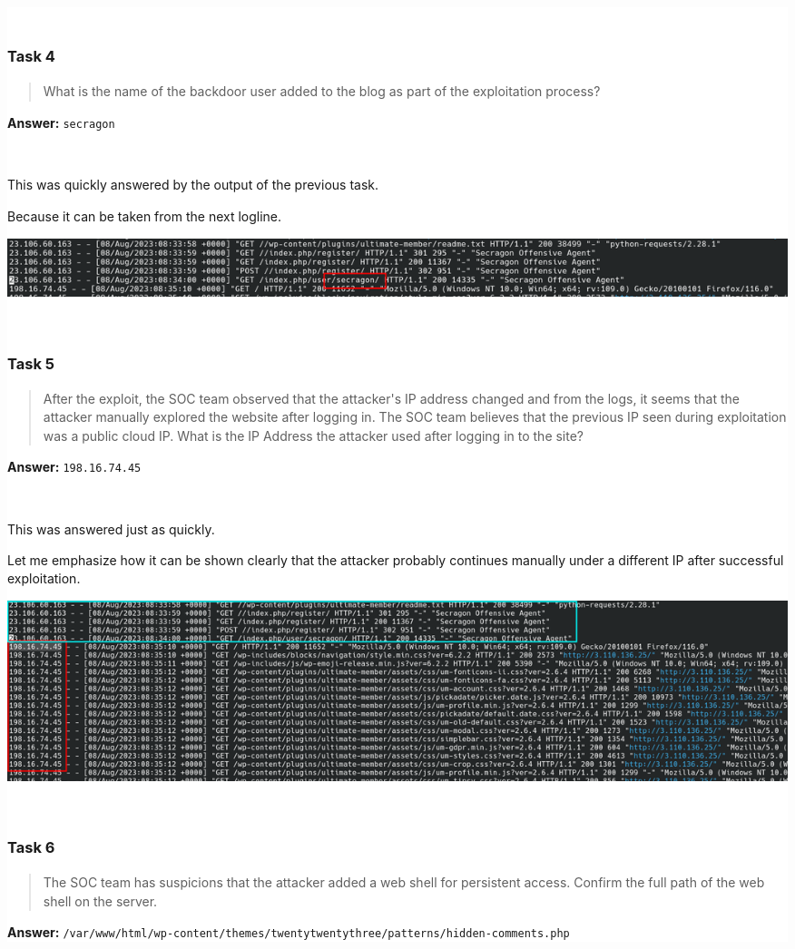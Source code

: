 <br>

### Task 4
>What is the name of the backdoor user added to the blog as part of the exploitation process?

__Answer:__ `secragon` 

<br>

This was quickly answered by the output of the previous task.

Because it can be taken from the next logline.

![Screenshot4](./screenshots/Task4.png)

<br>

### Task 5
>After the exploit, the SOC team observed that the attacker's IP address changed and from the logs, it seems that the attacker manually explored the website after logging in. The SOC team believes that the previous IP seen during exploitation was a public cloud IP. What is the IP Address the attacker used after logging in to the site?

__Answer:__ `198.16.74.45` 

<br>

This was answered just as quickly.

Let me emphasize how it can be shown clearly that the attacker probably continues manually under a different IP after successful exploitation.

![Screenshot5](./screenshots/Task5.png)

<br>

### Task 6
>The SOC team has suspicions that the attacker added a web shell for persistent access. Confirm the full path of the web shell on the server.

__Answer:__ `/var/www/html/wp-content/themes/twentytwentythree/patterns/hidden-comments.php` 
